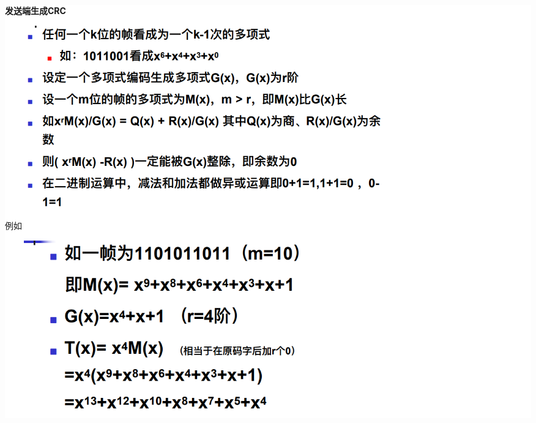 **发送端生成CRC**

<img src="./assets/image-20230614171605870.png" alt="image-20230614171605870" style="zoom:67%;" />

例如

<img src="./assets/image-20230614171857832.png" alt="image-20230614171857832" style="zoom:67%;" />
